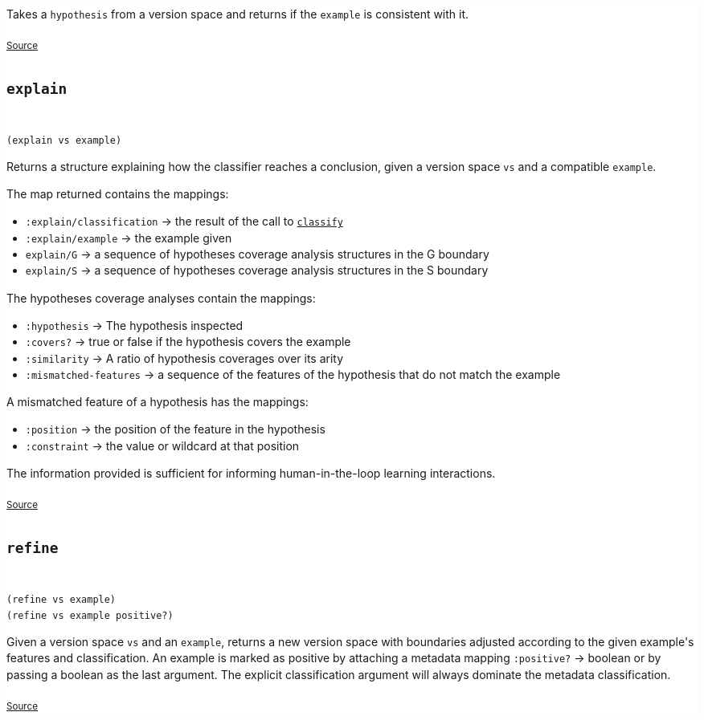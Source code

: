 Takes a `hypothesis` from a version space and returns if the `example` is
  consistent with it.
<p><sub><a href="https://github.com/fogus/rv/blob/main/src/fogus/rv/learn/vs.clj#L108-L112">Source</a></sub></p>

## <a name="fogus.rv.learn.vs/explain">`explain`</a><a name="fogus.rv.learn.vs/explain"></a>
``` clojure

(explain vs example)
```

Returns a structure explaining how the classifier reaches a conclusion,
  given a version space `vs` and a compatible `example`.

  The map returned contains the mappings:

  - `:explain/classification` -> the result of the call to [`classify`](#fogus.rv.learn.vs/classify)
  - `:explain/example` -> the example given
  - `explain/G` -> a sequence of hypotheses coverage analysis structures in the G boundary
  - `explain/S` -> a sequence of hypotheses coverage analysis structures in the S boundary

  The hypotheses coverage analyses contain the mappings:

  - `:hypothesis` -> The hypothesis inspected
  - `:covers?` -> true or false if the hypothesis covers the example
  - `:similarity` -> A ratio of hypothesis coverages over its arity
  - `:mismatched-features` -> a sequence of the features of the hypothesis that do not match the example

  A mismatched feature of a hypothesis has the mappings:

  - `:position` -> the position of the feature in the hypothesis
  - `:constraint` -> the value or wildcard at that position
  
  The information provided is sufficient for informing human-in-the-loop learning
  interactions.
<p><sub><a href="https://github.com/fogus/rv/blob/main/src/fogus/rv/learn/vs.clj#L241-L270">Source</a></sub></p>

## <a name="fogus.rv.learn.vs/refine">`refine`</a><a name="fogus.rv.learn.vs/refine"></a>
``` clojure

(refine vs example)
(refine vs example positive?)
```

Given a version space `vs` and an `example`, returns a new version space
  with boundaries adjusted according to the given example's features and
  classification. An example is marked as positive by attaching a metadata mapping
  `:positive?` -> boolean or by passing a boolean as the last argument. The
  explicit classification argument will always dominate the metadata
  classification.
<p><sub><a href="https://github.com/fogus/rv/blob/main/src/fogus/rv/learn/vs.clj#L169-L181">Source</a></sub></p>
